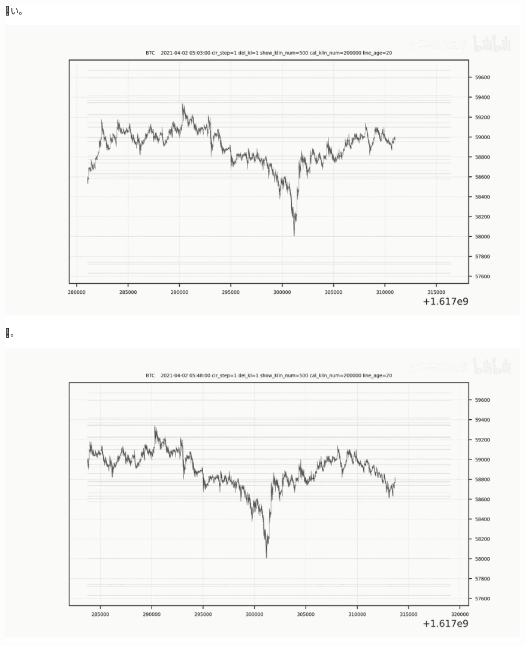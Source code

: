 🎼い。

![](img/90e48e1e529a3eb0a7cf8cbf97fb21b9_100.png)

🎼。

![](img/90e48e1e529a3eb0a7cf8cbf97fb21b9_102.png)
